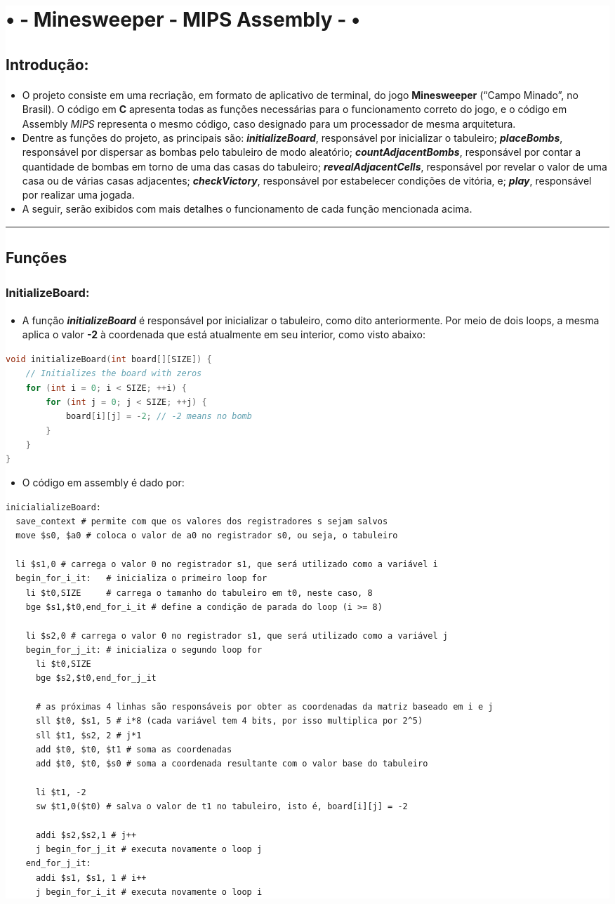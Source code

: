 # • - Minesweeper - MIPS Assembly - •
## Introdução:
- O projeto consiste em uma recriação, em formato de aplicativo de terminal, do jogo **Minesweeper** (“Campo Minado”, no Brasil). O código em **C** apresenta todas as funções necessárias para o funcionamento correto do jogo, e o código em Assembly *MIPS* representa o mesmo código, caso designado para um processador de mesma arquitetura.
- Dentre as funções do projeto, as principais são: ***initializeBoard***, responsável por inicializar o tabuleiro; ***placeBombs***, responsável por dispersar as bombas pelo tabuleiro de modo aleatório; ***countAdjacentBombs***, responsável por contar a quantidade de bombas em torno de uma das casas do tabuleiro; ***revealAdjacentCells***, responsável por revelar o valor de uma casa ou de várias casas adjacentes; ***checkVictory***, responsável por estabelecer condições de vitória, e; ***play***, responsável por realizar uma jogada.
- A seguir, serão exibidos com mais detalhes o funcionamento de cada função mencionada acima.
---
## Funções
### InitializeBoard:
- A função ***initializeBoard*** é responsável por inicializar o tabuleiro, como dito anteriormente. Por meio de dois loops, a mesma aplica o valor **-2** à coordenada que está atualmente em seu interior, como visto abaixo:
```c
void initializeBoard(int board[][SIZE]) {
    // Initializes the board with zeros
    for (int i = 0; i < SIZE; ++i) {
        for (int j = 0; j < SIZE; ++j) {
            board[i][j] = -2; // -2 means no bomb
        }
    }
}
```
- O código em assembly é dado por: 
```assembly
inicialializeBoard:
  save_context # permite com que os valores dos registradores s sejam salvos
  move $s0, $a0 # coloca o valor de a0 no registrador s0, ou seja, o tabuleiro
  
  li $s1,0 # carrega o valor 0 no registrador s1, que será utilizado como a variável i
  begin_for_i_it:	# inicializa o primeiro loop for
    li $t0,SIZE		# carrega o tamanho do tabuleiro em t0, neste caso, 8
    bge $s1,$t0,end_for_i_it # define a condição de parada do loop (i >= 8)
  
    li $s2,0 # carrega o valor 0 no registrador s1, que será utilizado como a variável j
    begin_for_j_it:	# inicializa o segundo loop for
      li $t0,SIZE
      bge $s2,$t0,end_for_j_it
      
      # as próximas 4 linhas são responsáveis por obter as coordenadas da matriz baseado em i e j
      sll $t0, $s1, 5 # i*8 (cada variável tem 4 bits, por isso multiplica por 2^5)
      sll $t1, $s2, 2 # j*1
      add $t0, $t0, $t1 # soma as coordenadas
      add $t0, $t0, $s0 # soma a coordenada resultante com o valor base do tabuleiro
      
      li $t1, -2
      sw $t1,0($t0)	# salva o valor de t1 no tabuleiro, isto é, board[i][j] = -2
      
      addi $s2,$s2,1 # j++
      j begin_for_j_it # executa novamente o loop j
    end_for_j_it:
      addi $s1, $s1, 1 # i++
      j begin_for_i_it # executa novamente o loop i
```